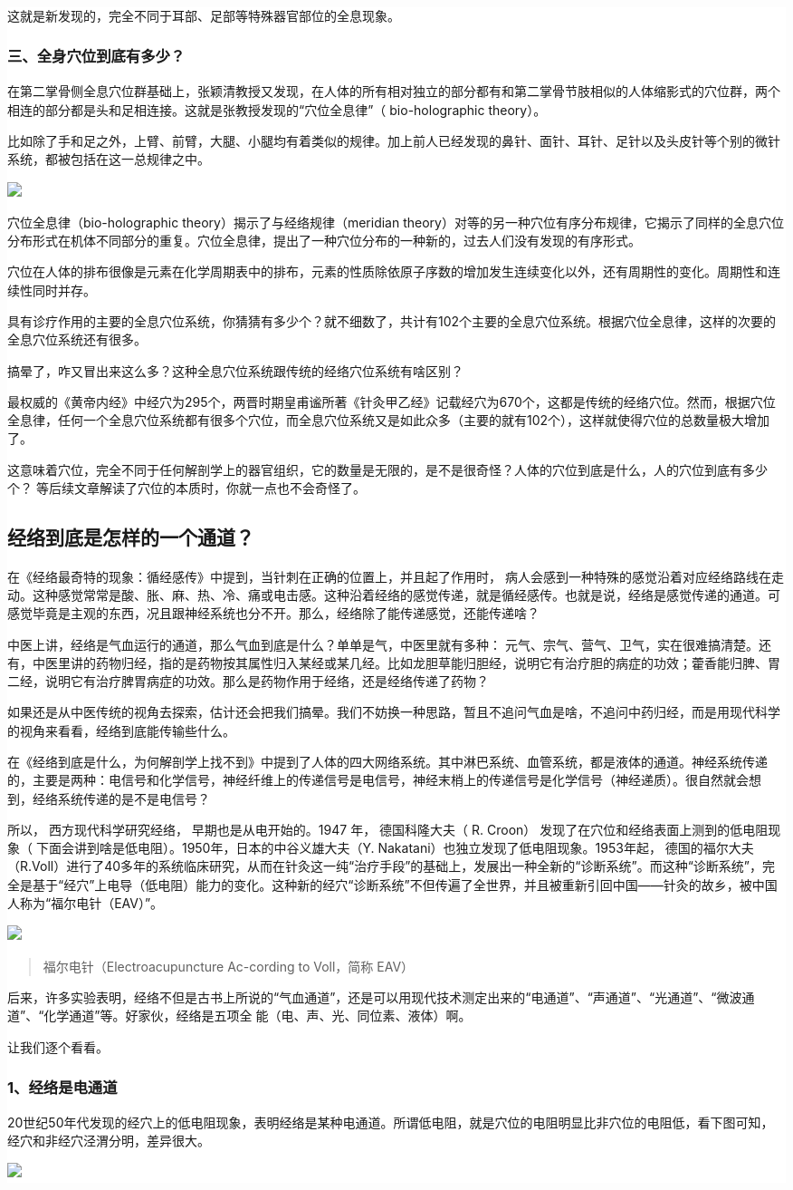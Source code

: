 这就是新发现的，完全不同于耳部、足部等特殊器官部位的全息现象。

### 三、全身穴位到底有多少？

在第二掌骨侧全息穴位群基础上，张颖清教授又发现，在人体的所有相对独立的部分都有和第二掌骨节肢相似的人体缩影式的穴位群，两个相连的部分都是头和足相连接。这就是张教授发现的“穴位全息律”（ bio-holographic theory）。

比如除了手和足之外，上臂、前臂，大腿、小腿均有着类似的规律。加上前人已经发现的鼻针、面针、耳针、足针以及头皮针等个别的微针系统，都被包括在这一总规律之中。

![](https://s2.loli.net/2022/04/10/e4LEhVaQRN1SfKX.png)

穴位全息律（bio-holographic theory）揭示了与经络规律（meridian theory）对等的另一种穴位有序分布规律，它揭示了同样的全息穴位分布形式在机体不同部分的重复。穴位全息律，提出了一种穴位分布的一种新的，过去人们没有发现的有序形式。

穴位在人体的排布很像是元素在化学周期表中的排布，元素的性质除依原子序数的增加发生连续变化以外，还有周期性的变化。周期性和连续性同时并存。

具有诊疗作用的主要的全息穴位系统，你猜猜有多少个？就不细数了，共计有102个主要的全息穴位系统。根据穴位全息律，这样的次要的全息穴位系统还有很多。

搞晕了，咋又冒出来这么多？这种全息穴位系统跟传统的经络穴位系统有啥区别？

最权威的《黄帝内经》中经穴为295个，两晋时期皇甫谧所著《针灸甲乙经》记载经穴为670个，这都是传统的经络穴位。然而，根据穴位全息律，任何一个全息穴位系统都有很多个穴位，而全息穴位系统又是如此众多（主要的就有102个），这样就使得穴位的总数量极大增加了。

这意味着穴位，完全不同于任何解剖学上的器官组织，它的数量是无限的，是不是很奇怪？人体的穴位到底是什么，人的穴位到底有多少个？ 等后续文章解读了穴位的本质时，你就一点也不会奇怪了。

## 经络到底是怎样的一个通道？

在《经络最奇特的现象：循经感传》中提到，当针刺在正确的位置上，并且起了作用时， 病人会感到一种特殊的感觉沿着对应经络路线在走动。这种感觉常常是酸、胀、麻、热、冷、痛或电击感。这种沿着经络的感觉传递，就是循经感传。也就是说，经络是感觉传递的通道。可感觉毕竟是主观的东西，况且跟神经系统也分不开。那么，经络除了能传递感觉，还能传递啥？

中医上讲，经络是气血运行的通道，那么气血到底是什么？单单是气，中医里就有多种： 元气、宗气、营气、卫气，实在很难搞清楚。还有，中医里讲的药物归经，指的是药物按其属性归入某经或某几经。比如龙胆草能归胆经，说明它有治疗胆的病症的功效；藿香能归脾、胃二经，说明它有治疗脾胃病症的功效。那么是药物作用于经络，还是经络传递了药物？

如果还是从中医传统的视角去探索，估计还会把我们搞晕。我们不妨换一种思路，暂且不追问气血是啥，不追问中药归经，而是用现代科学的视角来看看，经络到底能传输些什么。

在《经络到底是什么，为何解剖学上找不到》中提到了人体的四大网络系统。其中淋巴系统、血管系统，都是液体的通道。神经系统传递的，主要是两种：电信号和化学信号，神经纤维上的传递信号是电信号，神经末梢上的传递信号是化学信号（神经递质）。很自然就会想到，经络系统传递的是不是电信号？

所以， 西方现代科学研究经络， 早期也是从电开始的。1947 年， 德国科隆大夫（ R. Croon） 发现了在穴位和经络表面上测到的低电阻现象（ 下面会讲到啥是低电阻）。1950年，日本的中谷义雄大夫（Y. Nakatani）也独立发现了低电阻现象。1953年起， 德国的福尔大夫（R.Voll）进行了40多年的系统临床研究，从而在针灸这一纯“治疗手段”的基础上，发展出一种全新的“诊断系统”。而这种“诊断系统”，完全是基于“经穴”上电导（低电阻）能力的变化。这种新的经穴“诊断系统”不但传遍了全世界，并且被重新引回中国——针灸的故乡，被中国人称为“福尔电针（EAV）”。

![](https://s2.loli.net/2022/04/10/wm7COQ4IGg6BvJ2.png)

> 福尔电针（Electroacupuncture Ac-cording to Voll，简称 EAV）
>

后来，许多实验表明，经络不但是古书上所说的“气血通道”，还是可以用现代技术测定出来的“电通道”、“声通道”、“光通道”、“微波通道”、“化学通道”等。好家伙，经络是五项全 能（电、声、光、同位素、液体）啊。

让我们逐个看看。

### 1、经络是电通道

20世纪50年代发现的经穴上的低电阻现象，表明经络是某种电通道。所谓低电阻，就是穴位的电阻明显比非穴位的电阻低，看下图可知，经穴和非经穴泾渭分明，差异很大。

![](https://s2.loli.net/2022/04/10/s3EWitn5K8b4SUo.png)
